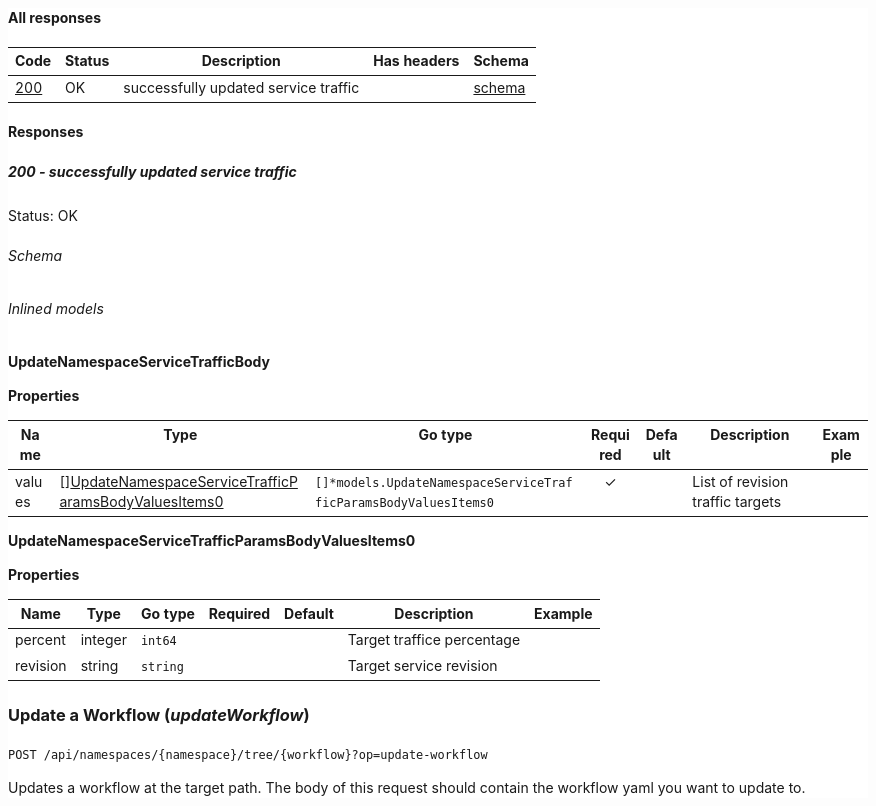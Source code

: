 #### All responses

| Code | Status | Description | Has headers | Schema |
|------|--------|-------------|:-----------:|--------|
| [200](#update-namespace-service-traffic-200) | OK | successfully updated service traffic |  | [schema](#update-namespace-service-traffic-200-schema) |

#### Responses


##### <span id="update-namespace-service-traffic-200"></span> 200 - successfully updated service traffic
Status: OK

###### <span id="update-namespace-service-traffic-200-schema"></span> Schema

###### Inlined models

**<span id="update-namespace-service-traffic-body"></span> UpdateNamespaceServiceTrafficBody**


  



**Properties**

| Name | Type | Go type | Required | Default | Description | Example |
|------|------|---------|:--------:| ------- |-------------|---------|
| values | [][UpdateNamespaceServiceTrafficParamsBodyValuesItems0](#update-namespace-service-traffic-params-body-values-items0)| `[]*models.UpdateNamespaceServiceTrafficParamsBodyValuesItems0` | ✓ | | List of revision traffic targets |  |



**<span id="update-namespace-service-traffic-params-body-values-items0"></span> UpdateNamespaceServiceTrafficParamsBodyValuesItems0**


  



**Properties**

| Name | Type | Go type | Required | Default | Description | Example |
|------|------|---------|:--------:| ------- |-------------|---------|
| percent | integer| `int64` |  | | Target traffice percentage |  |
| revision | string| `string` |  | | Target service revision |  |



### <span id="update-workflow"></span> Update a Workflow (*updateWorkflow*)

```
POST /api/namespaces/{namespace}/tree/{workflow}?op=update-workflow
```

Updates a workflow at the target path.
The body of this request should contain the workflow yaml you want to update to.
